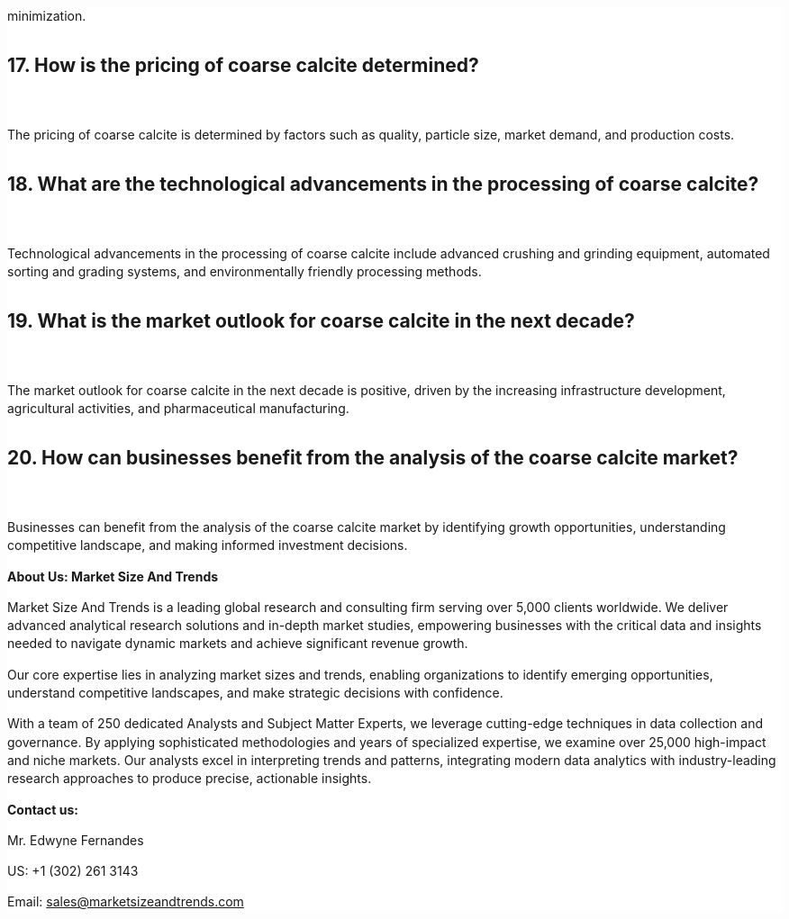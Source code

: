 minimization.</p><h2>17. How is the pricing of coarse calcite determined?</h2><p>&nbsp;</p><p>The pricing of coarse calcite is determined by factors such as quality, particle size, market demand, and production costs.</p><h2>18. What are the technological advancements in the processing of coarse calcite?</h2><p>&nbsp;</p><p>Technological advancements in the processing of coarse calcite include advanced crushing and grinding equipment, automated sorting and grading systems, and environmentally friendly processing methods.</p><h2>19. What is the market outlook for coarse calcite in the next decade?</h2><p>&nbsp;</p><p>The market outlook for coarse calcite in the next decade is positive, driven by the increasing infrastructure development, agricultural activities, and pharmaceutical manufacturing.</p><h2>20. How can businesses benefit from the analysis of the coarse calcite market?</h2><p>&nbsp;</p><p>Businesses can benefit from the analysis of the coarse calcite market by identifying growth opportunities, understanding competitive landscape, and making informed investment decisions.</p></body></html></p><p><strong>About Us:&nbsp;Market Size And Trends</strong></p><p>Market Size And Trends&nbsp;is a leading global research and consulting firm serving over 5,000 clients worldwide. We deliver advanced analytical research solutions and in-depth market studies, empowering businesses with the critical data and insights needed to navigate dynamic markets and achieve significant revenue growth.</p><p>Our core expertise lies in analyzing market sizes and trends, enabling organizations to identify emerging opportunities, understand competitive landscapes, and make strategic decisions with confidence.</p><p>With a team of 250 dedicated Analysts and Subject Matter Experts, we leverage cutting-edge techniques in data collection and governance. By applying sophisticated methodologies and years of specialized expertise, we examine over 25,000 high-impact and niche markets. Our analysts excel in interpreting trends and patterns, integrating modern data analytics with industry-leading research approaches to produce precise, actionable insights.</p><p><strong>Contact us:</strong></p><p>Mr. Edwyne Fernandes</p><p>US: +1 (302) 261 3143</p><p>Email: <a href="mailto:sales@marketsizeandtrends.com">sales@marketsizeandtrends.com</a>&nbsp;</p>
